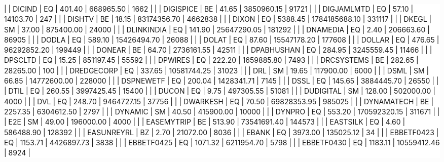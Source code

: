 |  | DICIND | EQ | 401.40 | 668965.50 | 1662 |
|  | DIGISPICE | BE | 41.65 | 3850960.15 | 91721 |
|  | DIGJAMLMTD | EQ | 57.10 | 14103.70 | 247 |
|  | DISHTV | BE | 18.15 | 83174356.70 | 4662838 |
|  | DIXON | EQ | 5388.45 | 1784185688.10 | 331117 |
|  | DKEGL | SM | 37.00 | 875400.00 | 24000 |
|  | DLINKINDIA | EQ | 141.90 | 25647290.05 | 181292 |
|  | DNAMEDIA | EQ | 2.40 | 206663.60 | 86905 |
|  | DODLA | EQ | 589.10 | 15426494.70 | 26088 |
|  | DOLAT | EQ | 87.60 | 15547178.20 | 177608 |
|  | DOLLAR | EQ | 476.65 | 96292852.20 | 199449 |
|  | DONEAR | BE | 64.70 | 2736161.55 | 42511 |
|  | DPABHUSHAN | EQ | 284.95 | 3245559.45 | 11466 |
|  | DPSCLTD | EQ | 15.25 | 851197.45 | 55592 |
|  | DPWIRES | EQ | 222.20 | 1659885.80 | 7493 |
|  | DRCSYSTEMS | BE | 282.65 | 28265.00 | 100 |
|  | DREDGECORP | EQ | 337.65 | 10581744.25 | 31023 |
|  | DRL | SM | 19.65 | 117900.00 | 6000 |
|  | DSML | SM | 66.85 | 14772600.00 | 228000 |
|  | DSPNEWETF | EQ | 200.04 | 1428341.71 | 7145 |
|  | DSSL | EQ | 145.65 | 3884445.70 | 26550 |
|  | DTIL | EQ | 260.55 | 3997425.45 | 15400 |
|  | DUCON | EQ | 9.75 | 497305.55 | 51081 |
|  | DUDIGITAL | SM | 128.00 | 502000.00 | 4000 |
|  | DVL | EQ | 248.70 | 9464727.15 | 37756 |
|  | DWARKESH | EQ | 70.50 | 69828353.95 | 985025 |
|  | DYNAMATECH | BE | 2257.35 | 6304612.50 | 2797 |
|  | DYNAMIC | SM | 40.50 | 415900.00 | 10000 |
|  | DYNPRO | EQ | 553.20 | 170592320.15 | 311671 |
|  | E2E | SM | 49.00 | 196000.00 | 4000 |
|  | EASEMYTRIP | BE | 513.90 | 73541691.40 | 144573 |
|  | EASTSILK | EQ | 4.60 | 586488.90 | 128392 |
|  | EASUNREYRL | BZ | 2.70 | 21072.00 | 8036 |
|  | EBANK | EQ | 3973.00 | 135025.12 | 34 |
|  | EBBETF0423 | EQ | 1153.71 | 4426897.73 | 3838 |
|  | EBBETF0425 | EQ | 1071.32 | 6211954.70 | 5798 |
|  | EBBETF0430 | EQ | 1183.11 | 10559412.46 | 8924 |